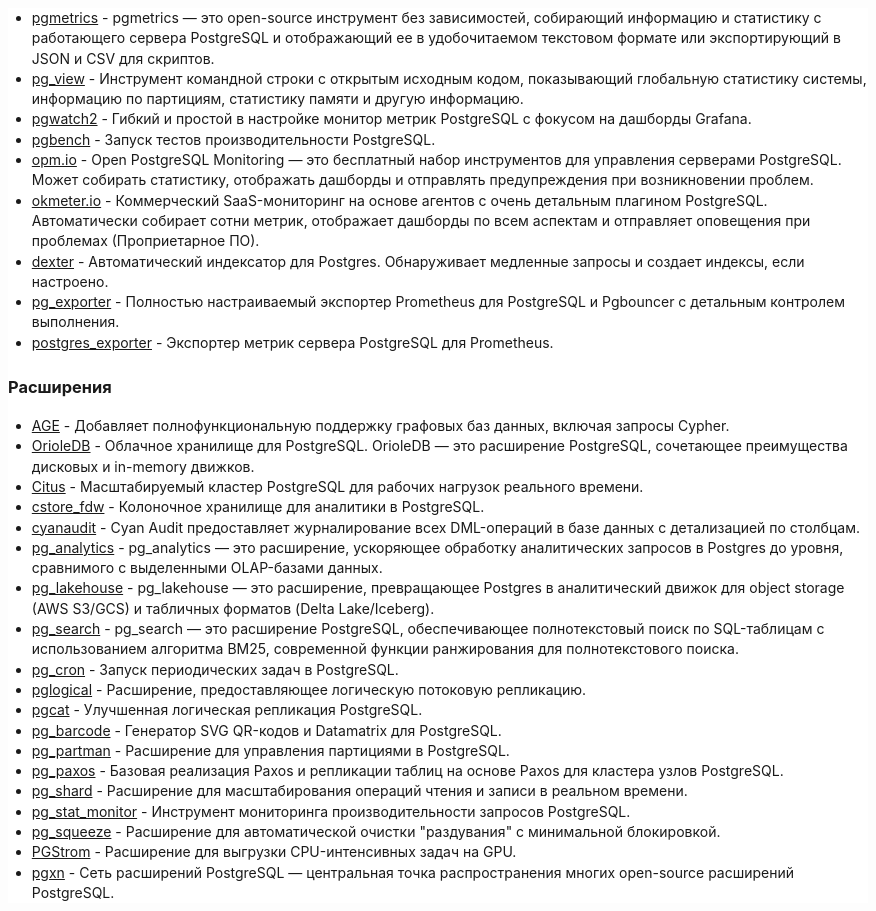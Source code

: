 * [pgmetrics](https://pgmetrics.io/) - pgmetrics — это open-source инструмент без зависимостей, собирающий информацию и статистику с работающего сервера PostgreSQL и отображающий ее в удобочитаемом текстовом формате или экспортирующий в JSON и CSV для скриптов.
* [pg_view](https://github.com/zalando/pg_view) - Инструмент командной строки с открытым исходным кодом, показывающий глобальную статистику системы, информацию по партициям, статистику памяти и другую информацию.
* [pgwatch2](https://github.com/cybertec-postgresql/pgwatch2) - Гибкий и простой в настройке монитор метрик PostgreSQL с фокусом на дашборды Grafana.
* [pgbench](https://www.postgresql.org/docs/devel/static/pgbench.html) - Запуск тестов производительности PostgreSQL.
* [opm.io](http://opm.io) - Open PostgreSQL Monitoring — это бесплатный набор инструментов для управления серверами PostgreSQL. Может собирать статистику, отображать дашборды и отправлять предупреждения при возникновении проблем.
* [okmeter.io](https://okmeter.io/pg) - Коммерческий SaaS-мониторинг на основе агентов с очень детальным плагином PostgreSQL. Автоматически собирает сотни метрик, отображает дашборды по всем аспектам и отправляет оповещения при проблемах (Проприетарное ПО).
* [dexter](https://github.com/ankane/dexter) - Автоматический индексатор для Postgres. Обнаруживает медленные запросы и создает индексы, если настроено.
* [pg_exporter](https://github.com/Vonng/pg_exporter) - Полностью настраиваемый экспортер Prometheus для PostgreSQL и Pgbouncer с детальным контролем выполнения.
* [postgres_exporter](https://github.com/wrouesnel/postgres_exporter) - Экспортер метрик сервера PostgreSQL для Prometheus.

### Расширения
* [AGE](https://github.com/apache/age) - Добавляет полнофункциональную поддержку графовых баз данных, включая запросы Cypher.
* [OrioleDB](https://www.orioledb.com/) - Облачное хранилище для PostgreSQL. OrioleDB — это расширение PostgreSQL, сочетающее преимущества дисковых и in-memory движков.
* [Citus](https://github.com/citusdata/citus) - Масштабируемый кластер PostgreSQL для рабочих нагрузок реального времени.
* [cstore_fdw](https://github.com/citusdata/cstore_fdw) - Колоночное хранилище для аналитики в PostgreSQL.
* [cyanaudit](https://pgxn.org/dist/cyanaudit/) - Cyan Audit предоставляет журналирование всех DML-операций в базе данных с детализацией по столбцам.
* [pg_analytics](https://github.com/paradedb/pg_analytics) - pg_analytics — это расширение, ускоряющее обработку аналитических запросов в Postgres до уровня, сравнимого с выделенными OLAP-базами данных.
* [pg_lakehouse](https://github.com/paradedb/paradedb/tree/dev/pg_lakehouse) - pg_lakehouse — это расширение, превращающее Postgres в аналитический движок для object storage (AWS S3/GCS) и табличных форматов (Delta Lake/Iceberg).
* [pg_search](https://github.com/paradedb/paradedb/tree/dev/pg_search) - pg_search — это расширение PostgreSQL, обеспечивающее полнотекстовый поиск по SQL-таблицам с использованием алгоритма BM25, современной функции ранжирования для полнотекстового поиска.
* [pg_cron](https://github.com/citusdata/pg_cron) - Запуск периодических задач в PostgreSQL.
* [pglogical](https://github.com/2ndQuadrant/pglogical) - Расширение, предоставляющее логическую потоковую репликацию.
* [pgcat](https://github.com/kingluo/pgcat) - Улучшенная логическая репликация PostgreSQL.
* [pg_barcode](https://github.com/btouchard/pg_barcode/) - Генератор SVG QR-кодов и Datamatrix для PostgreSQL.
* [pg_partman](https://github.com/pgpartman/pg_partman) - Расширение для управления партициями в PostgreSQL.
* [pg_paxos](https://github.com/citusdata/pg_paxos/) - Базовая реализация Paxos и репликации таблиц на основе Paxos для кластера узлов PostgreSQL.
* [pg_shard](https://github.com/citusdata/pg_shard) - Расширение для масштабирования операций чтения и записи в реальном времени.
* [pg_stat_monitor](https://github.com/percona/pg_stat_monitor) - Инструмент мониторинга производительности запросов PostgreSQL.
* [pg_squeeze](https://github.com/cybertec-postgresql/pg_squeeze) - Расширение для автоматической очистки "раздувания" с минимальной блокировкой.
* [PGStrom](https://wiki.postgresql.org/wiki/PGStrom) - Расширение для выгрузки CPU-интенсивных задач на GPU.
* [pgxn](https://pgxn.org/) - Сеть расширений PostgreSQL — центральная точка распространения многих open-source расширений PostgreSQL.